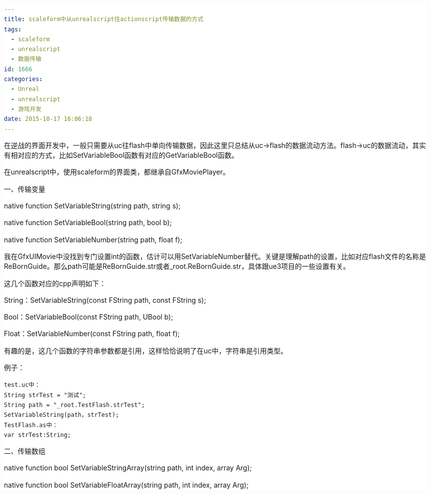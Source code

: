```yaml
---
title: scaleform中从unrealscript往actionscript传输数据的方式
tags:
  - scaleform
  - unrealscript
  - 数据传输
id: 1666
categories:
  - Unreal
  - unrealscript
  - 游戏开发
date: 2015-10-17 16:06:18
---
```


在逆战的界面开发中，一般只需要从uc往flash中单向传输数据，因此这里只总结从uc->flash的数据流动方法。flash->uc的数据流动，其实有相对应的方式，比如SetVariableBool函数有对应的GetVariableBool函数。

在unrealscript中，使用scaleform的界面类，都继承自GfxMoviePlayer。

一、传输变量

native function SetVariableString(string path, string s);

native function SetVariableBool(string path, bool b);

native function SetVariableNumber(string path, float f);

我在GfxUIMovie中没找到专门设置int的函数，估计可以用SetVariableNumber替代。关键是理解path的设置，比如对应flash文件的名称是ReBornGuide。那么path可能是ReBornGuide.str或者_root.ReBornGuide.str，具体跟ue3项目的一些设置有关。

这几个函数对应的cpp声明如下：

String：SetVariableString(const FString path, const FString s);

Bool：SetVariableBool(const FString path, UBool b);

Float：SetVariableNumber(const FString path, float f);

有趣的是，这几个函数的字符串参数都是引用，这样恰恰说明了在uc中，字符串是引用类型。

例子：

``` stylus
test.uc中：
String strTest = "测试";
String path = "_root.TestFlash.strTest";
SetVariableString(path，strTest);
TestFlash.as中：
var strTest:String;
```

二、传输数组

native function bool SetVariableStringArray(string path, int index, array<string> Arg);

native function bool SetVariableFloatArray(string path, int index, array<float> Arg);
